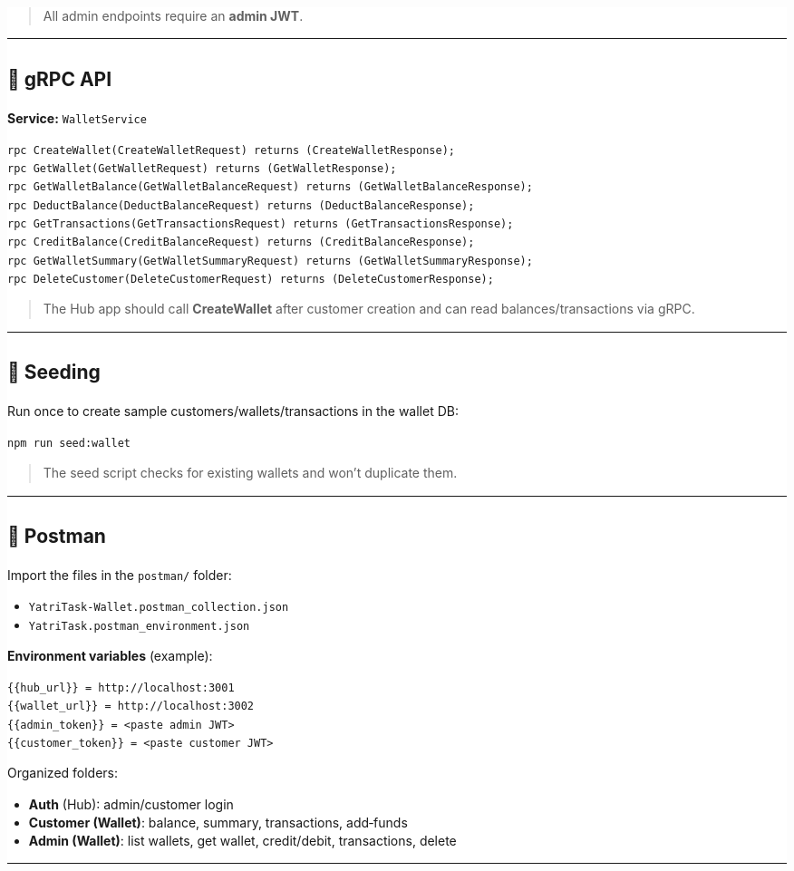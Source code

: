 > All admin endpoints require an **admin JWT**.

---

## 🔌 gRPC API

**Service:** `WalletService`

```proto
rpc CreateWallet(CreateWalletRequest) returns (CreateWalletResponse);
rpc GetWallet(GetWalletRequest) returns (GetWalletResponse);
rpc GetWalletBalance(GetWalletBalanceRequest) returns (GetWalletBalanceResponse);
rpc DeductBalance(DeductBalanceRequest) returns (DeductBalanceResponse);
rpc GetTransactions(GetTransactionsRequest) returns (GetTransactionsResponse);
rpc CreditBalance(CreditBalanceRequest) returns (CreditBalanceResponse);
rpc GetWalletSummary(GetWalletSummaryRequest) returns (GetWalletSummaryResponse);
rpc DeleteCustomer(DeleteCustomerRequest) returns (DeleteCustomerResponse);
```

> The Hub app should call **CreateWallet** after customer creation and can read balances/transactions via gRPC.

---

## 🔧 Seeding

Run once to create sample customers/wallets/transactions in the wallet DB:

```bash
npm run seed:wallet
```

> The seed script checks for existing wallets and won’t duplicate them.

---

## 🧪 Postman

Import the files in the `postman/` folder:

* `YatriTask-Wallet.postman_collection.json`
* `YatriTask.postman_environment.json`

**Environment variables** (example):

```
{{hub_url}} = http://localhost:3001
{{wallet_url}} = http://localhost:3002
{{admin_token}} = <paste admin JWT>
{{customer_token}} = <paste customer JWT>
```

Organized folders:

* **Auth** (Hub): admin/customer login
* **Customer (Wallet)**: balance, summary, transactions, add‑funds
* **Admin (Wallet)**: list wallets, get wallet, credit/debit, transactions, delete

---